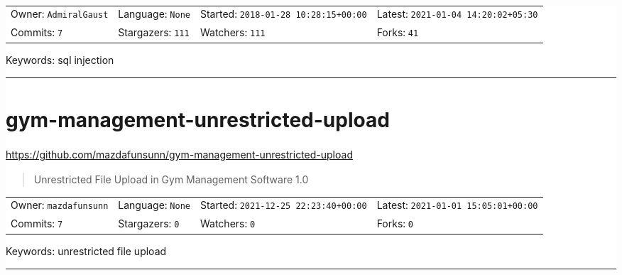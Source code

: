 <table><tr>
<tr><td>Owner: <code>AdmiralGaust</code></td>
    <td>Language: <code>None</code></td>
    <td>Started: <code>2018-01-28 10:28:15+00:00</code></td>
    <td>Latest: <code>2021-01-04 14:20:02+05:30</code></td></tr>
<tr><td>Commits: <code>7</code></td>
    <td>Stargazers: <code>111</code></td>
    <td>Watchers: <code>111</code></td>
    <td>Forks: <code>41</code></td></tr>
</table>
Keywords: sql injection

---

# gym-management-unrestricted-upload

https://github.com/mazdafunsunn/gym-management-unrestricted-upload
<blockquote>
Unrestricted File Upload in Gym Management Software 1.0
</blockquote>

<table><tr>
<tr><td>Owner: <code>mazdafunsunn</code></td>
    <td>Language: <code>None</code></td>
    <td>Started: <code>2021-12-25 22:23:40+00:00</code></td>
    <td>Latest: <code>2021-01-01 15:05:01+00:00</code></td></tr>
<tr><td>Commits: <code>7</code></td>
    <td>Stargazers: <code>0</code></td>
    <td>Watchers: <code>0</code></td>
    <td>Forks: <code>0</code></td></tr>
</table>
Keywords: unrestricted file upload

---


